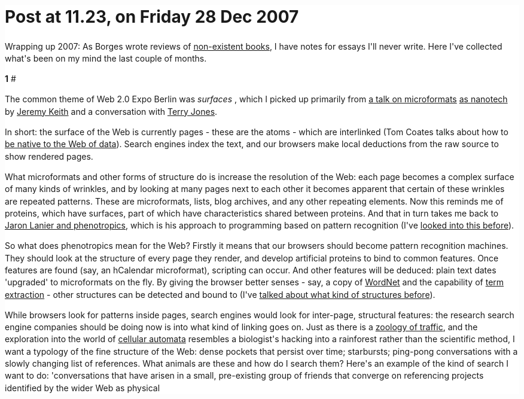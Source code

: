 # Post at 11.23, on Friday 28 Dec 2007

Wrapping up 2007: As Borges wrote reviews of [non-existent
books](http://en.wikipedia.org/wiki/List_of_fictional_books#Works_invented_by_Jorge_Luis_Borges "Unfortunately invisiblelibrary.com has itself disappeared."), I have notes
for essays I'll never write. Here I've collected what's been on my mind the
last couple of months.

**1** #

The common theme of Web 2.0 Expo Berlin was _surfaces_ , which I picked up
primarily from [a talk on microformats](http://adactio.com/journal/1292/ "Jeremy also gave this talk at XTech.") [as
nanotech](http://adactio.com/journal/1372/ "Buckyball building block
analogy.") by [Jeremy Keith](http://adactio.com/journal/ "Now there's a fellow
I'm glad to have met in 2007.") and a conversation with [Terry
Jones](http://fluidinfo.com/ "Intriguing product.").

In short: the surface of the Web is currently pages - these are the atoms -
which are interlinked (Tom Coates talks about how to [be native to the Web of
data](http://www.plasticbag.org/archives/2006/02/my_future_of_web_apps_slides/ "'Native to a Web of Data' slides.")). Search engines index the text, and our
browsers make local deductions from the raw source to show rendered pages.

What microformats and other forms of structure do is increase the resolution
of the Web: each page becomes a complex surface of many kinds of wrinkles, and
by looking at many pages next to each other it becomes apparent that certain
of these wrinkles are repeated patterns. These are microformats, lists, blog
archives, and any other repeating elements. Now this reminds me of proteins,
which have surfaces, part of which have characteristics shared between
proteins. And that in turn takes me back to [Jaron Lanier and
phenotropics](http://discovermagazine.com/2007/jul/jaron2019s-world "Lanier
gives a good overview of phenotropics here."), which is his approach to
programming based on pattern recognition (I've [looked into this
before](/notes/2005/06/reboot7/3steps/ "'The 3 Steps: the history of physics
and the future of computing.'")).

So what does phenotropics mean for the Web? Firstly it means that our browsers
should become pattern recognition machines. They should look at the structure
of every page they render, and develop artificial proteins to bind to common
features. Once features are found (say, an hCalendar microformat), scripting
can occur. And other features will be deduced: plain text dates 'upgraded' to
microformats on the fly. By giving the browser better senses - say, a copy of
[WordNet](http://wordnet.princeton.edu/ "Related words dictionary.") and the
capability of [term
extraction](http://developer.yahoo.com/search/content/V1/termExtraction.html "A basic form of term extraction.") \- other structures can be detected and
bound to (I've [talked about what kind of structures
before](/notes/2006/06/reboot8/senses/ "The human senses inspire browser
features in 'Making Senses.'")).

While browsers look for patterns inside pages, search engines would look for
inter-page, structural features: the research search engine companies should
be doing now is into what kind of linking goes on. Just as there is a [zoology
of traffic](http://www.kuro5hin.org/story/2003/9/2/194550/2299 "Dynamic
creatures that live in queues of cars in motion."), and the exploration into
the world of [cellular
automata](http://mathworld.wolfram.com/CellularAutomaton.html "It needs to be
automated somehow.") resembles a biologist's hacking into a rainforest rather
than the scientific method, I want a typology of the fine structure of the
Web: dense pockets that persist over time; starbursts; ping-pong conversations
with a slowly changing list of references. What animals are these and how do I
search them? Here's an example of the kind of search I want to do:
'conversations that have arisen in a small, pre-existing group of friends that
converge on referencing projects identified by the wider Web as physical